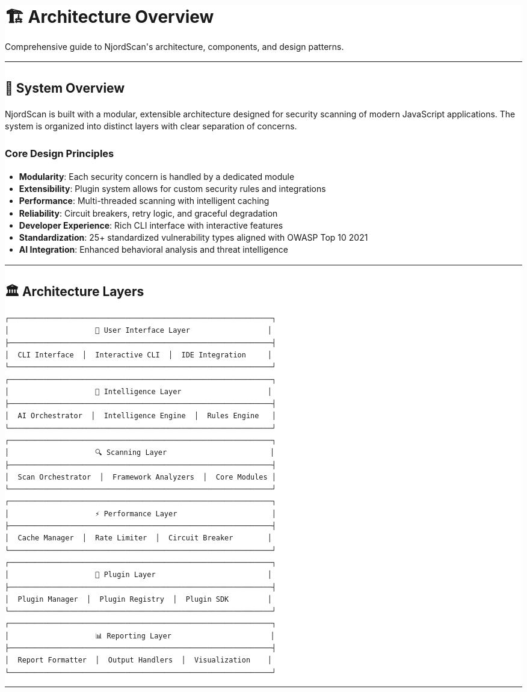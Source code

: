 # 🏗️ Architecture Overview

Comprehensive guide to NjordScan's architecture, components, and design patterns.

---

## 🎯 **System Overview**

NjordScan is built with a modular, extensible architecture designed for security scanning of modern JavaScript applications. The system is organized into distinct layers with clear separation of concerns.

### **Core Design Principles**
- **Modularity**: Each security concern is handled by a dedicated module
- **Extensibility**: Plugin system allows for custom security rules and integrations
- **Performance**: Multi-threaded scanning with intelligent caching
- **Reliability**: Circuit breakers, retry logic, and graceful degradation
- **Developer Experience**: Rich CLI interface with interactive features
- **Standardization**: 25+ standardized vulnerability types aligned with OWASP Top 10 2021
- **AI Integration**: Enhanced behavioral analysis and threat intelligence

---

## 🏛️ **Architecture Layers**

```
┌─────────────────────────────────────────────────────────────┐
│                    🎨 User Interface Layer                  │
├─────────────────────────────────────────────────────────────┤
│  CLI Interface  │  Interactive CLI  │  IDE Integration     │
└─────────────────────────────────────────────────────────────┘
┌─────────────────────────────────────────────────────────────┐
│                    🧠 Intelligence Layer                    │
├─────────────────────────────────────────────────────────────┤
│  AI Orchestrator  │  Intelligence Engine  │  Rules Engine   │
└─────────────────────────────────────────────────────────────┘
┌─────────────────────────────────────────────────────────────┐
│                    🔍 Scanning Layer                        │
├─────────────────────────────────────────────────────────────┤
│  Scan Orchestrator  │  Framework Analyzers  │  Core Modules │
└─────────────────────────────────────────────────────────────┘
┌─────────────────────────────────────────────────────────────┐
│                    ⚡ Performance Layer                      │
├─────────────────────────────────────────────────────────────┤
│  Cache Manager  │  Rate Limiter  │  Circuit Breaker        │
└─────────────────────────────────────────────────────────────┘
┌─────────────────────────────────────────────────────────────┐
│                    🔌 Plugin Layer                          │
├─────────────────────────────────────────────────────────────┤
│  Plugin Manager  │  Plugin Registry  │  Plugin SDK         │
└─────────────────────────────────────────────────────────────┘
┌─────────────────────────────────────────────────────────────┐
│                    📊 Reporting Layer                       │
├─────────────────────────────────────────────────────────────┤
│  Report Formatter  │  Output Handlers  │  Visualization    │
└─────────────────────────────────────────────────────────────┘
```

---